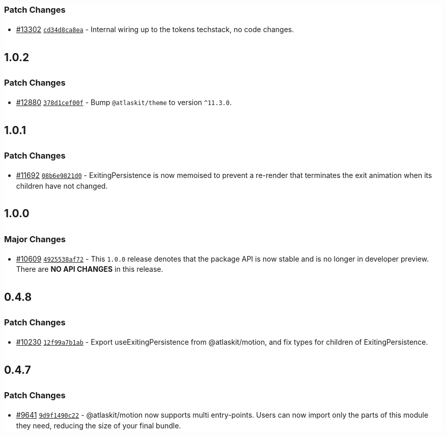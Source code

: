 ### Patch Changes

- [#13302](https://bitbucket.org/atlassian/atlassian-frontend/pull-requests/13302)
  [`cd34d8ca8ea`](https://bitbucket.org/atlassian/atlassian-frontend/commits/cd34d8ca8ea) - Internal
  wiring up to the tokens techstack, no code changes.

## 1.0.2

### Patch Changes

- [#12880](https://bitbucket.org/atlassian/atlassian-frontend/pull-requests/12880)
  [`378d1cef00f`](https://bitbucket.org/atlassian/atlassian-frontend/commits/378d1cef00f) - Bump
  `@atlaskit/theme` to version `^11.3.0`.

## 1.0.1

### Patch Changes

- [#11692](https://bitbucket.org/atlassian/atlassian-frontend/pull-requests/11692)
  [`08b6e9821d0`](https://bitbucket.org/atlassian/atlassian-frontend/commits/08b6e9821d0) -
  ExitingPersistence is now memoised to prevent a re-render that terminates the exit animation when
  its children have not changed.

## 1.0.0

### Major Changes

- [#10609](https://bitbucket.org/atlassian/atlassian-frontend/pull-requests/10609)
  [`4925538af72`](https://bitbucket.org/atlassian/atlassian-frontend/commits/4925538af72) - This
  `1.0.0` release denotes that the package API is now stable and is no longer in developer preview.
  There are **NO API CHANGES** in this release.

## 0.4.8

### Patch Changes

- [#10230](https://bitbucket.org/atlassian/atlassian-frontend/pull-requests/10230)
  [`12f99a7b1ab`](https://bitbucket.org/atlassian/atlassian-frontend/commits/12f99a7b1ab) - Export
  useExitingPersistence from @atlaskit/motion, and fix types for children of ExitingPersistence.

## 0.4.7

### Patch Changes

- [#9641](https://bitbucket.org/atlassian/atlassian-frontend/pull-requests/9641)
  [`9d9f1490c22`](https://bitbucket.org/atlassian/atlassian-frontend/commits/9d9f1490c22) -
  @atlaskit/motion now supports multi entry-points. Users can now import only the parts of this
  module they need, reducing the size of your final bundle.

